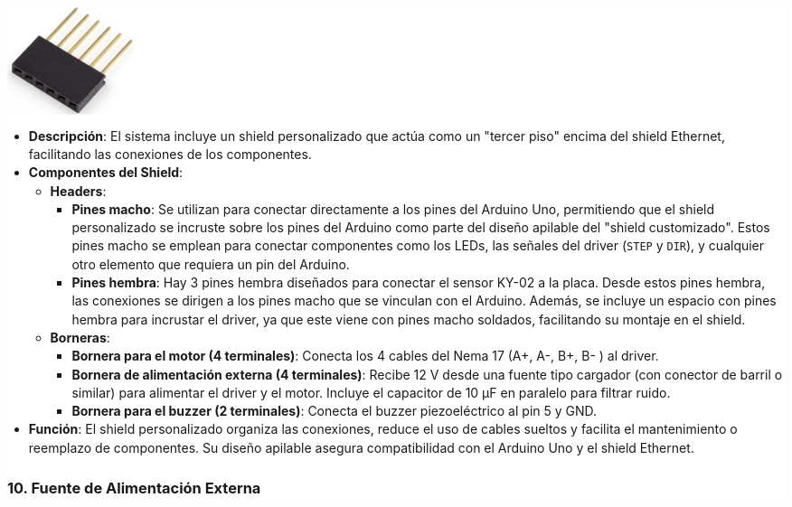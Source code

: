   <img src="images/hembra.png" alt="Texto alternativo" width="140" style="display: block;" />
</div>

- **Descripción**: El sistema incluye un shield personalizado que actúa como un "tercer piso" encima del shield Ethernet, facilitando las conexiones de los componentes.
- **Componentes del Shield**:
  - **Headers**: 
    - **Pines macho**: Se utilizan para conectar directamente a los pines del Arduino Uno, permitiendo que el shield personalizado se incruste sobre los pines del Arduino como parte del diseño apilable del "shield customizado". Estos pines macho se emplean para conectar componentes como los LEDs, las señales del driver (`STEP` y `DIR`), y cualquier otro elemento que requiera un pin del Arduino.
    - **Pines hembra**: Hay 3 pines hembra diseñados para conectar el sensor KY-02 a la placa. Desde estos pines hembra, las conexiones se dirigen a los pines macho que se vinculan con el Arduino. Además, se incluye un espacio con pines hembra para incrustar el driver, ya que este viene con pines macho soldados, facilitando su montaje en el shield.
  - **Borneras**:
    - **Bornera para el motor (4 terminales)**: Conecta los 4 cables del Nema 17 (A+, A-, B+, B- ) al driver.
    - **Bornera de alimentación externa (4 terminales)**: Recibe 12 V desde una fuente tipo cargador (con conector de barril o similar) para alimentar el driver y el motor. Incluye el capacitor de 10 µF en paralelo para filtrar ruido.
    - **Bornera para el buzzer (2 terminales)**: Conecta el buzzer piezoeléctrico al pin 5 y GND.
- **Función**: El shield personalizado organiza las conexiones, reduce el uso de cables sueltos y facilita el mantenimiento o reemplazo de componentes. Su diseño apilable asegura compatibilidad con el Arduino Uno y el shield Ethernet.
<div style="clear: both;"></div>

### 10. **Fuente de Alimentación Externa**